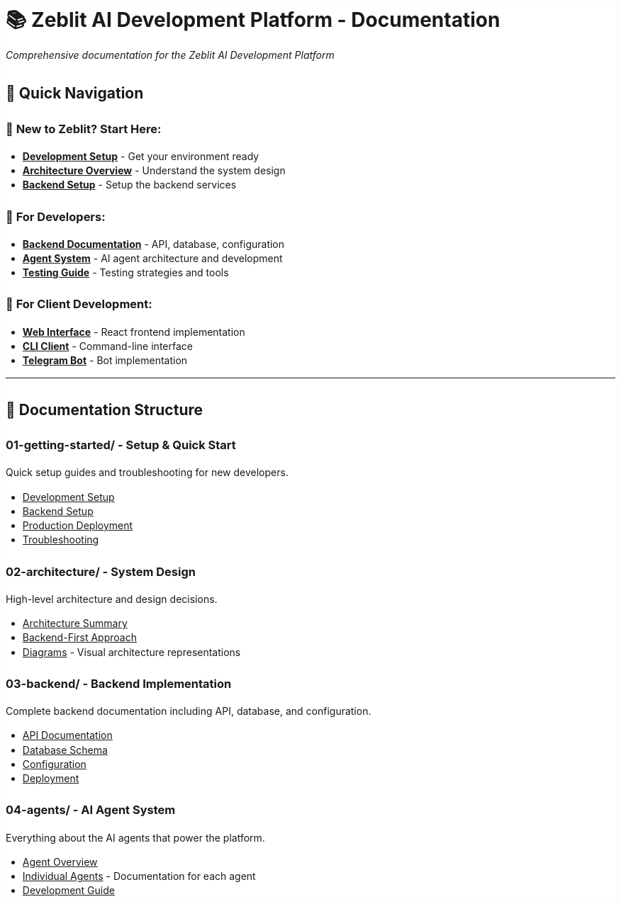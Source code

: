 # 📚 Zeblit AI Development Platform - Documentation

*Comprehensive documentation for the Zeblit AI Development Platform*

## 🎯 **Quick Navigation**

### 🚀 **New to Zeblit?** Start Here:
- [**Development Setup**](./01-getting-started/development-setup.md) - Get your environment ready
- [**Architecture Overview**](./02-architecture/architecture-summary.md) - Understand the system design
- [**Backend Setup**](./01-getting-started/backend-setup.md) - Setup the backend services

### 🔧 **For Developers:**
- [**Backend Documentation**](./03-backend/README.md) - API, database, configuration
- [**Agent System**](./04-agents/README.md) - AI agent architecture and development
- [**Testing Guide**](./06-development/testing/test-guide.md) - Testing strategies and tools

### 📱 **For Client Development:**
- [**Web Interface**](./05-clients/web-interface/README.md) - React frontend implementation
- [**CLI Client**](./05-clients/cli-client/README.md) - Command-line interface
- [**Telegram Bot**](./05-clients/telegram-bot/README.md) - Bot implementation

---

## 📂 **Documentation Structure**

### **01-getting-started/** - Setup & Quick Start
Quick setup guides and troubleshooting for new developers.
- [Development Setup](./01-getting-started/development-setup.md)
- [Backend Setup](./01-getting-started/backend-setup.md)
- [Production Deployment](./01-getting-started/production-deployment.md)
- [Troubleshooting](./01-getting-started/troubleshooting.md)

### **02-architecture/** - System Design
High-level architecture and design decisions.
- [Architecture Summary](./02-architecture/architecture-summary.md)
- [Backend-First Approach](./02-architecture/backend-first-approach.md)
- [Diagrams](./02-architecture/diagrams/) - Visual architecture representations

### **03-backend/** - Backend Implementation
Complete backend documentation including API, database, and configuration.
- [API Documentation](./03-backend/api/README.md)
- [Database Schema](./03-backend/database/README.md)
- [Configuration](./03-backend/configuration/README.md)
- [Deployment](./03-backend/deployment/README.md)

### **04-agents/** - AI Agent System
Everything about the AI agents that power the platform.
- [Agent Overview](./04-agents/overview/README.md)
- [Individual Agents](./04-agents/individual-agents/) - Documentation for each agent
- [Development Guide](./04-agents/development/README.md)
